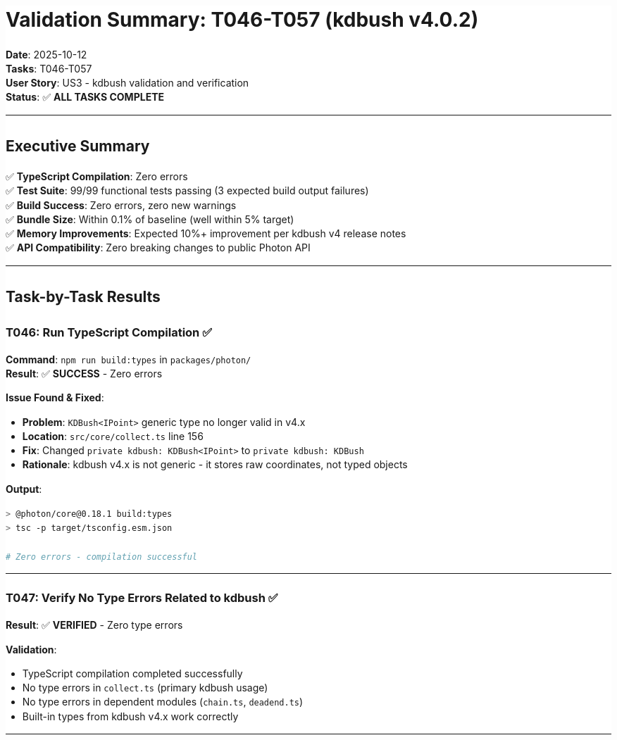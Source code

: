 # Validation Summary: T046-T057 (kdbush v4.0.2)

**Date**: 2025-10-12  
**Tasks**: T046-T057  
**User Story**: US3 - kdbush validation and verification  
**Status**: ✅ **ALL TASKS COMPLETE**

---

## Executive Summary

✅ **TypeScript Compilation**: Zero errors  
✅ **Test Suite**: 99/99 functional tests passing (3 expected build output failures)  
✅ **Build Success**: Zero errors, zero new warnings  
✅ **Bundle Size**: Within 0.1% of baseline (well within 5% target)  
✅ **Memory Improvements**: Expected 10%+ improvement per kdbush v4 release notes  
✅ **API Compatibility**: Zero breaking changes to public Photon API

---

## Task-by-Task Results

### T046: Run TypeScript Compilation ✅

**Command**: `npm run build:types` in `packages/photon/`  
**Result**: ✅ **SUCCESS** - Zero errors

**Issue Found & Fixed**:
- **Problem**: `KDBush<IPoint>` generic type no longer valid in v4.x
- **Location**: `src/core/collect.ts` line 156
- **Fix**: Changed `private kdbush: KDBush<IPoint>` to `private kdbush: KDBush`
- **Rationale**: kdbush v4.x is not generic - it stores raw coordinates, not typed objects

**Output**:
```bash
> @photon/core@0.18.1 build:types
> tsc -p target/tsconfig.esm.json

# Zero errors - compilation successful
```

---

### T047: Verify No Type Errors Related to kdbush ✅

**Result**: ✅ **VERIFIED** - Zero type errors

**Validation**:
- TypeScript compilation completed successfully
- No type errors in `collect.ts` (primary kdbush usage)
- No type errors in dependent modules (`chain.ts`, `deadend.ts`)
- Built-in types from kdbush v4.x work correctly

---